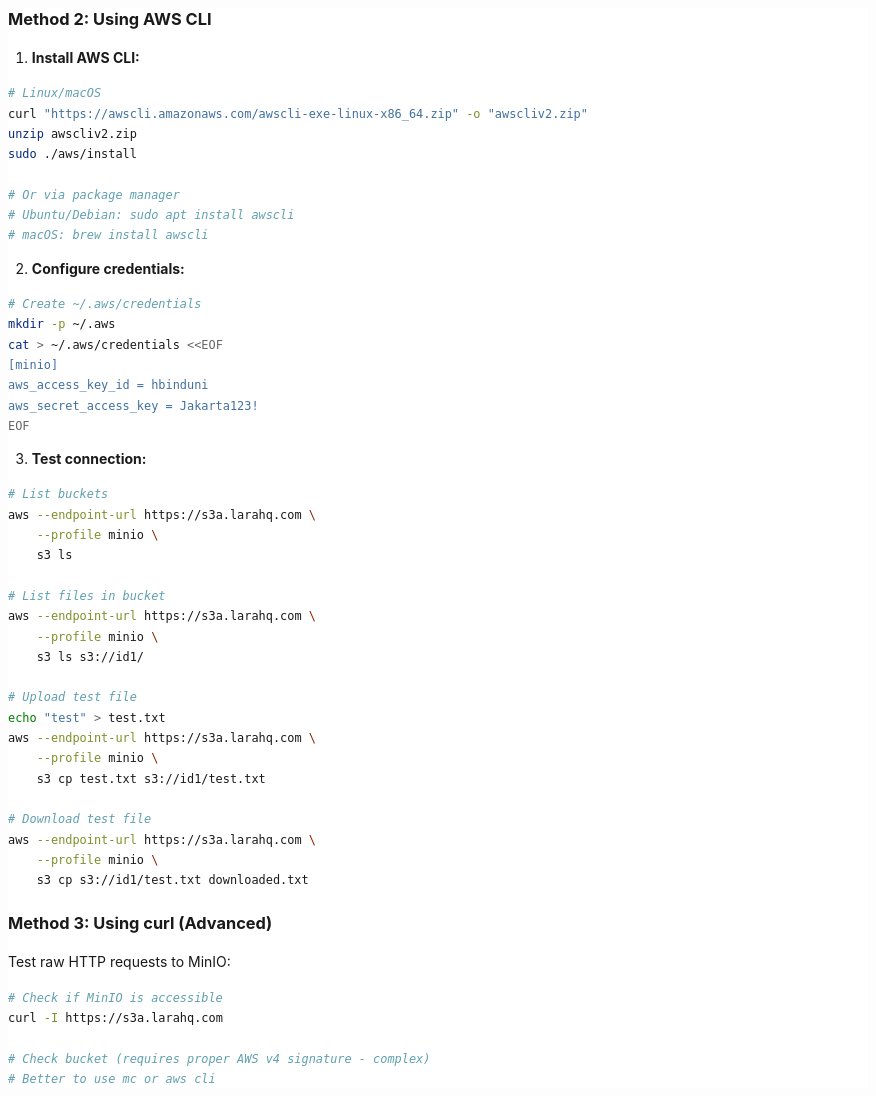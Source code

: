 ### Method 2: Using AWS CLI

1. **Install AWS CLI:**
```bash
# Linux/macOS
curl "https://awscli.amazonaws.com/awscli-exe-linux-x86_64.zip" -o "awscliv2.zip"
unzip awscliv2.zip
sudo ./aws/install

# Or via package manager
# Ubuntu/Debian: sudo apt install awscli
# macOS: brew install awscli
```

2. **Configure credentials:**
```bash
# Create ~/.aws/credentials
mkdir -p ~/.aws
cat > ~/.aws/credentials <<EOF
[minio]
aws_access_key_id = hbinduni
aws_secret_access_key = Jakarta123!
EOF
```

3. **Test connection:**
```bash
# List buckets
aws --endpoint-url https://s3a.larahq.com \
    --profile minio \
    s3 ls

# List files in bucket
aws --endpoint-url https://s3a.larahq.com \
    --profile minio \
    s3 ls s3://id1/

# Upload test file
echo "test" > test.txt
aws --endpoint-url https://s3a.larahq.com \
    --profile minio \
    s3 cp test.txt s3://id1/test.txt

# Download test file
aws --endpoint-url https://s3a.larahq.com \
    --profile minio \
    s3 cp s3://id1/test.txt downloaded.txt
```

### Method 3: Using curl (Advanced)

Test raw HTTP requests to MinIO:

```bash
# Check if MinIO is accessible
curl -I https://s3a.larahq.com

# Check bucket (requires proper AWS v4 signature - complex)
# Better to use mc or aws cli
```
